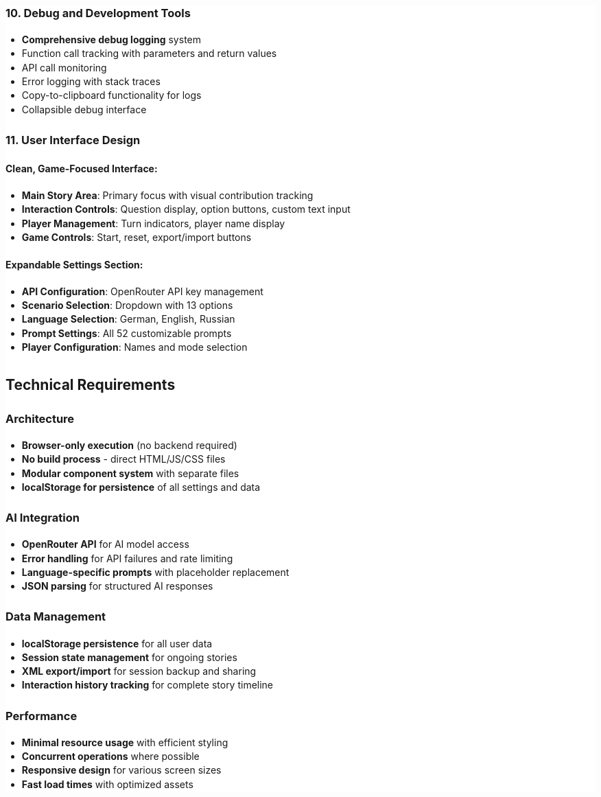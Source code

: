 ### 10. Debug and Development Tools
- **Comprehensive debug logging** system
- Function call tracking with parameters and return values
- API call monitoring
- Error logging with stack traces
- Copy-to-clipboard functionality for logs
- Collapsible debug interface

### 11. User Interface Design

#### Clean, Game-Focused Interface:
- **Main Story Area**: Primary focus with visual contribution tracking
- **Interaction Controls**: Question display, option buttons, custom text input
- **Player Management**: Turn indicators, player name display
- **Game Controls**: Start, reset, export/import buttons

#### Expandable Settings Section:
- **API Configuration**: OpenRouter API key management
- **Scenario Selection**: Dropdown with 13 options
- **Language Selection**: German, English, Russian
- **Prompt Settings**: All 52 customizable prompts
- **Player Configuration**: Names and mode selection

## Technical Requirements

### Architecture
- **Browser-only execution** (no backend required)
- **No build process** - direct HTML/JS/CSS files
- **Modular component system** with separate files
- **localStorage for persistence** of all settings and data

### AI Integration
- **OpenRouter API** for AI model access
- **Error handling** for API failures and rate limiting
- **Language-specific prompts** with placeholder replacement
- **JSON parsing** for structured AI responses

### Data Management
- **localStorage persistence** for all user data
- **Session state management** for ongoing stories
- **XML export/import** for session backup and sharing
- **Interaction history tracking** for complete story timeline

### Performance
- **Minimal resource usage** with efficient styling
- **Concurrent operations** where possible
- **Responsive design** for various screen sizes
- **Fast load times** with optimized assets
